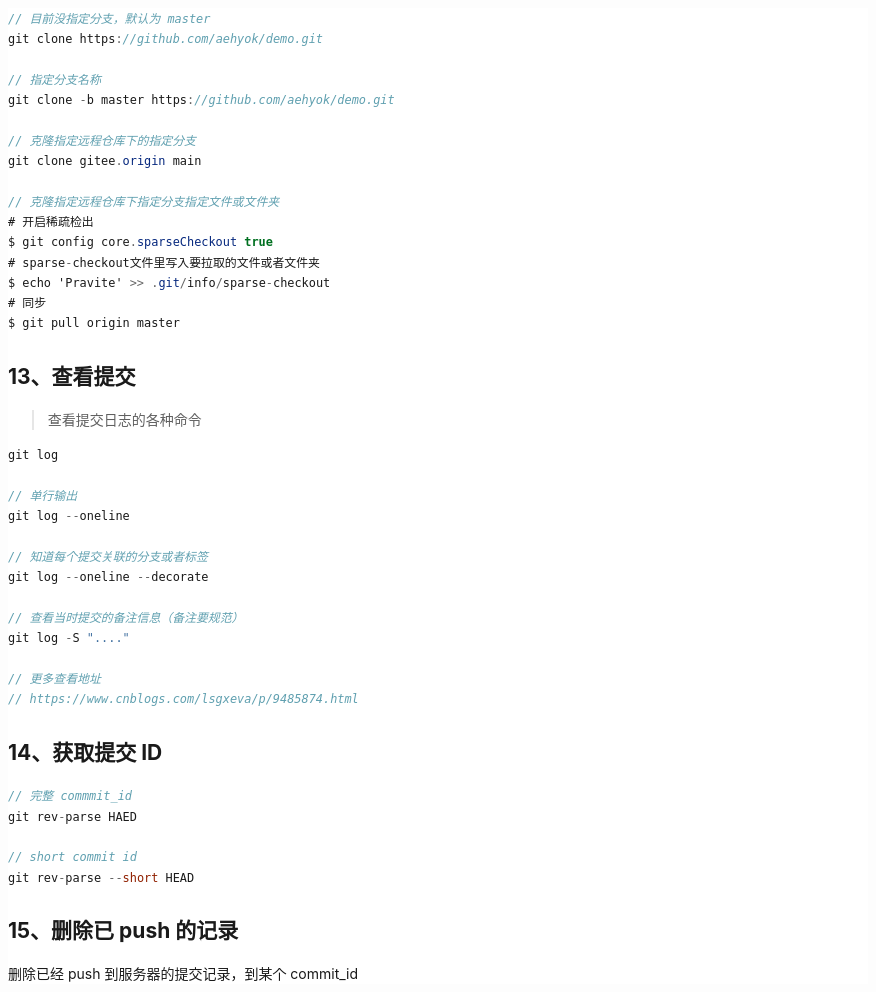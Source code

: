 ```cs
// 目前没指定分支，默认为 master
git clone https://github.com/aehyok/demo.git

// 指定分支名称
git clone -b master https://github.com/aehyok/demo.git

// 克隆指定远程仓库下的指定分支
git clone gitee.origin main

// 克隆指定远程仓库下指定分支指定文件或文件夹
# 开启稀疏检出
$ git config core.sparseCheckout true
# sparse-checkout文件里写入要拉取的文件或者文件夹 
$ echo 'Pravite' >> .git/info/sparse-checkout
# 同步
$ git pull origin master
```

## 13、查看提交

> 查看提交日志的各种命令

```cs
git log

// 单行输出
git log --oneline

// 知道每个提交关联的分支或者标签
git log --oneline --decorate

// 查看当时提交的备注信息（备注要规范）
git log -S "...."

// 更多查看地址
// https://www.cnblogs.com/lsgxeva/p/9485874.html
```

## 14、获取提交 ID

```cs
// 完整 commmit_id
git rev-parse HAED

// short commit id
git rev-parse --short HEAD
```

## 15、删除已 push 的记录

删除已经 push 到服务器的提交记录，到某个 commit_id
